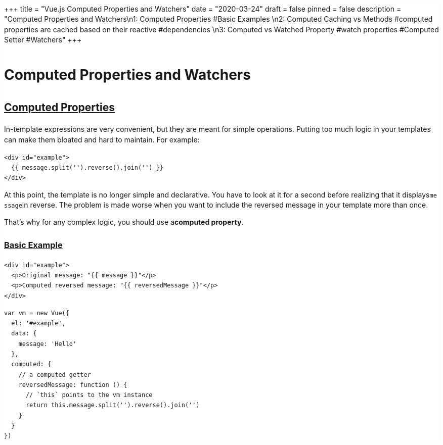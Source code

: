 +++
title = "Vue.js Computed Properties and Watchers"
date = "2020-03-24"
draft = false
pinned = false
description = "Computed Properties and Watchers\n1:  Computed Properties  #Basic Examples  \n2:  Computed Caching vs Methods  #computed properties are cached based on their reactive  #dependencies  \n3:  Computed vs Watched Property  #watch properties   #Computed Setter   #Watchers"
+++


# Computed Properties and Watchers

## [Computed Properties](https://vuejs.org/v2/guide/computed.html#Computed-Properties "Computed Properties")





In-template expressions are very convenient, but they are meant for simple operations. Putting too much logic in your templates can make them bloated and hard to maintain. For example:

```
<div id="example">
  {{ message.split('').reverse().join('') }}
</div>
```

At this point, the template is no longer simple and declarative. You have to look at it for a second before realizing that it displays`message`in reverse. The problem is made worse when you want to include the reversed message in your template more than once.

That’s why for any complex logic, you should use a**computed property**.

### [Basic Example](https://vuejs.org/v2/guide/computed.html#Basic-Example "Basic Example")

```
<div id="example">
  <p>Original message: "{{ message }}"</p>
  <p>Computed reversed message: "{{ reversedMessage }}"</p>
</div>
```

```
var vm = new Vue({
  el: '#example',
  data: {
    message: 'Hello'
  },
  computed: {
    // a computed getter
    reversedMessage: function () {
      // `this` points to the vm instance
      return this.message.split('').reverse().join('')
    }
  }
})
```
